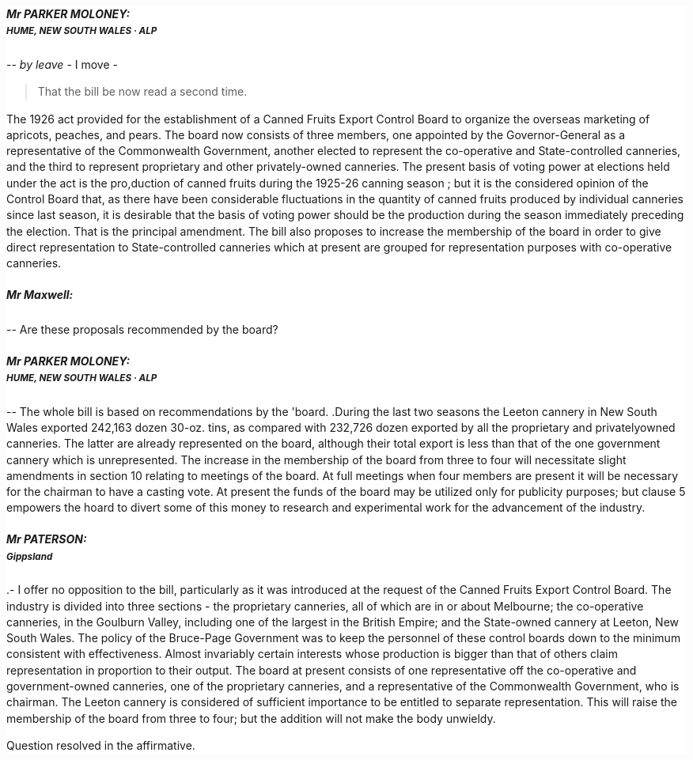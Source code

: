 ##### Mr PARKER MOLONEY:<br><small class="text-muted">HUME, NEW SOUTH WALES &middot; ALP</small>

--  *by leave*  - I move - 

  >That the bill be now read a second time. 

The 1926 act provided for the establishment of a Canned Fruits Export Control Board to organize the overseas marketing of apricots, peaches, and pears. The board now consists of three members, one appointed by the Governor-General as a representative of the Commonwealth Government, another elected to represent the co-operative and State-controlled canneries, and the third to represent proprietary and other privately-owned canneries. The present basis of voting power at elections held under the act is the pro,duction of canned fruits during the 1925-26 canning season ; but it is the considered opinion of the Control Board that, as there have been considerable fluctuations in the quantity of canned fruits produced by individual canneries since last season, it is desirable that the basis of voting power should be the production during the season immediately preceding the election. That is the principal amendment. The bill also proposes to increase the membership of the board in order to give direct representation to State-controlled canneries which at present are grouped for representation purposes with co-operative canneries. 

##### Mr Maxwell:

--  Are these proposals recommended by the board? 

##### Mr PARKER MOLONEY:<br><small class="text-muted">HUME, NEW SOUTH WALES &middot; ALP</small>

-- The whole bill is based on recommendations by the 'board. .During the last two seasons the Leeton cannery in New South Wales exported 242,163 dozen 30-oz. tins, as compared with 232,726 dozen exported by all the proprietary and privatelyowned canneries. The latter are already represented on the board, although their total export is less than that of the one government cannery which is unrepresented. The increase in the membership of the board from three to four will necessitate slight amendments in section 10 relating to meetings of the board. At full meetings when four members are present it will be necessary for the  chairman  to have a casting vote. At present  the funds of the board may be utilized only for publicity purposes; but clause 5 empowers the hoard to divert some of this money to research and experimental work for the advancement of the industry. 

##### Mr PATERSON:<br><small class="text-muted">Gippsland</small>

.- I offer no opposition to the bill, particularly as it was introduced at the request of the Canned Fruits Export Control Board. The industry is divided into three sections - the proprietary canneries, all of which are in or about Melbourne; the co-operative canneries, in the Goulburn Valley, including one of the largest in the British Empire; and the State-owned cannery at Leeton, New South Wales. The policy of the Bruce-Page Government was to keep the personnel of these control boards down to the minimum consistent with effectiveness. Almost invariably certain interests whose production is bigger than that of others claim representation in proportion to their output. The board at present consists of one representative off the co-operative and government-owned canneries, one of the proprietary canneries, and a representative of the Commonwealth Government, who is chairman. The Leeton cannery is considered of sufficient importance to be entitled to separate representation. This will raise the membership of the board from three to four; but the addition will not make the body unwieldy. 

Question resolved in the affirmative. 
